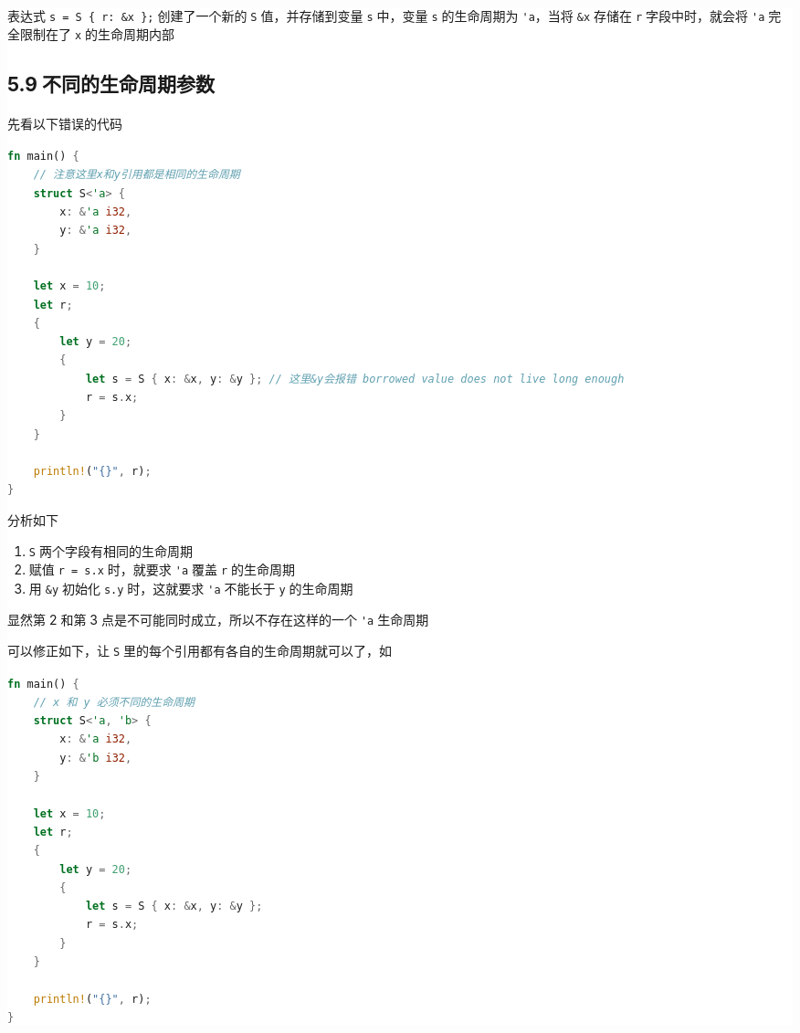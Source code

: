 表达式 `s = S { r: &x };` 创建了一个新的 `S` 值，并存储到变量 `s` 中，变量 `s` 的生命周期为 `'a`，当将 `&x` 存储在 `r` 字段中时，就会将 `'a` 完全限制在了 `x` 的生命周期内部



## 5.9 不同的生命周期参数

先看以下错误的代码

```rust
fn main() {
    // 注意这里x和y引用都是相同的生命周期
    struct S<'a> {
        x: &'a i32,
        y: &'a i32,
    }

    let x = 10;
    let r;
    {
        let y = 20;
        {
            let s = S { x: &x, y: &y }; // 这里&y会报错 borrowed value does not live long enough
            r = s.x;
        }
    }

    println!("{}", r);
}
```

分析如下

1. `S` 两个字段有相同的生命周期
2. 赋值 `r = s.x` 时，就要求 `'a` 覆盖 `r` 的生命周期
3. 用 `&y` 初始化 `s.y` 时，这就要求 `'a` 不能长于 `y` 的生命周期

显然第 2 和第 3 点是不可能同时成立，所以不存在这样的一个 `'a` 生命周期



可以修正如下，让 `S` 里的每个引用都有各自的生命周期就可以了，如

```rust
fn main() {
    // x 和 y 必须不同的生命周期
    struct S<'a, 'b> {
        x: &'a i32,
        y: &'b i32,
    }

    let x = 10;
    let r;
    {
        let y = 20;
        {
            let s = S { x: &x, y: &y };
            r = s.x;
        }
    }

    println!("{}", r);
}
```
